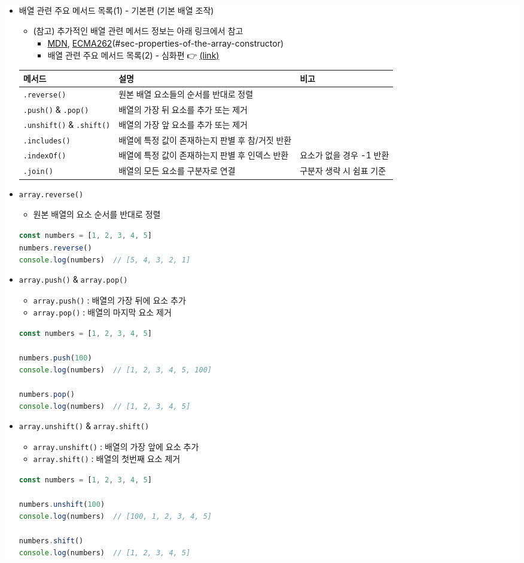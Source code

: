   

- 배열 관련 주요 메서드 목록(1) - 기본편 (기본 배열 조작)

  - (참고) 추가적인 배열 관련 메서드 정보는 아래 링크에서 참고
    - [MDN](https://developer.mozilla.org/ko/docs/Web/JavaScript/Reference/Global_Objects/Array#%EC%9D%B8%EC%8A%A4%ED%84%B4%EC%8A%A4_%EB%A9%94%EC%84%9C%EB%93%9C), [ECMA262](https://tc39.es/ecma262/#sec-properties-of-the-array-constructor)(#sec-properties-of-the-array-constructor)
    - 배열 관련 주요 메서드 목록(2) - 심화편 👉 [(link)](js_ecma2.md)
  
  | 메서드                    | 설명                                             | 비고                     |
  | ------------------------- | ------------------------------------------------ | ------------------------ |
  | `.reverse()`              | 원본 배열 요소들의 순서를 반대로 정렬            |                          |
  | `.push()` & `.pop()`      | 배열의 가장 뒤 요소를 추가 또는 제거             |                          |
  | `.unshift()` & `.shift()` | 배열의 가장 앞 요소를 추가 또는 제거             |                          |
  | `.includes()`             | 배열에 특정 값이 존재하는지 판별 후 참/거짓 반환 |                          |
  | `.indexOf()`              | 배열에 특정 값이 존재하는지 판별 후 인덱스 반환  | 요소가 없을 경우 -1 반환 |
  | `.join()`                 | 배열의 모든 요소를 구분자로 연결                 | 구분자 생략 시 쉼표 기준 |




- `array.reverse()`

  - 원본 배열의 요소 순서를 반대로 정렬

  ```javascript
  const numbers = [1, 2, 3, 4, 5]
  numbers.reverse()
  console.log(numbers)  // [5, 4, 3, 2, 1]
  ```



- `array.push()` & `array.pop()`

  - `array.push()` : 배열의 가장 뒤에 요소 추가
  - `array.pop()` : 배열의 마지막 요소 제거

  ```javascript
  const numbers = [1, 2, 3, 4, 5]
  
  numbers.push(100)
  console.log(numbers)  // [1, 2, 3, 4, 5, 100]
  
  numbers.pop()
  console.log(numbers)  // [1, 2, 3, 4, 5]
  ```

  

- `array.unshift()` & `array.shift()`

  - `array.unshift()` : 배열의 가장 앞에 요소 추가
  - `array.shift()` : 배열의 첫번째 요소 제거

  ```javascript
  const numbers = [1, 2, 3, 4, 5]
  
  numbers.unshift(100)
  console.log(numbers)  // [100, 1, 2, 3, 4, 5]
  
  numbers.shift()
  console.log(numbers)  // [1, 2, 3, 4, 5]
  ```
